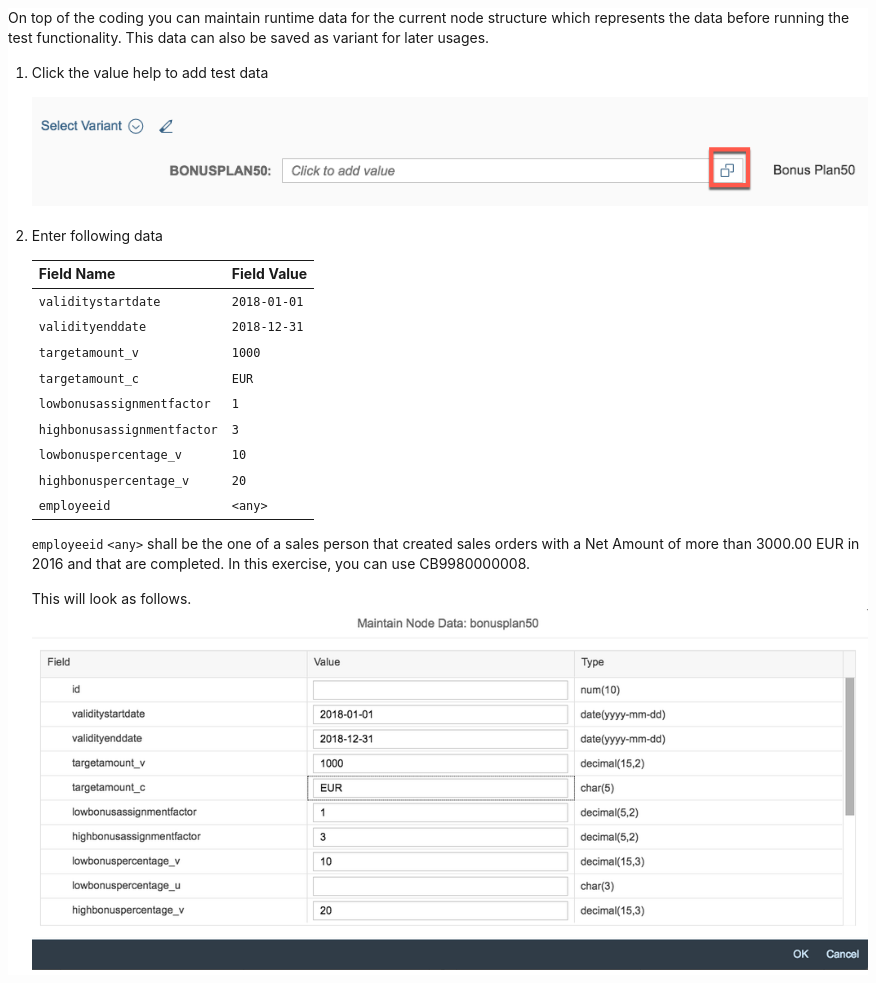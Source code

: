 On top of the coding you can maintain runtime data for the current node structure which represents the data before running the test functionality. This data can also be saved as variant for later usages.

1. Click the value help to add test data

	![Add Test Data](images/12.png)

1. Enter following data

	| Field	Name | Field Value |
	|------------|-------------|
	| `validitystartdate` | `2018-01-01` |
	| `validityenddate` | `2018-12-31` |
	| `targetamount_v` | `1000` |
	| `targetamount_c` | `EUR` |
	| `lowbonusassignmentfactor` | `1` |
	| `highbonusassignmentfactor` | `3` |
	| `lowbonuspercentage_v` | `10` |
	| `highbonuspercentage_v` | `20` |
	| `employeeid` | `<any>` |

	`employeeid` `<any>` shall be the one of a sales person that created sales orders with a Net Amount of more than 3000.00 EUR in 2016 and that are completed. In this exercise, you can use CB9980000008. 

	This will look as follows.
	![Maintain Test Data](images/13.png)
	